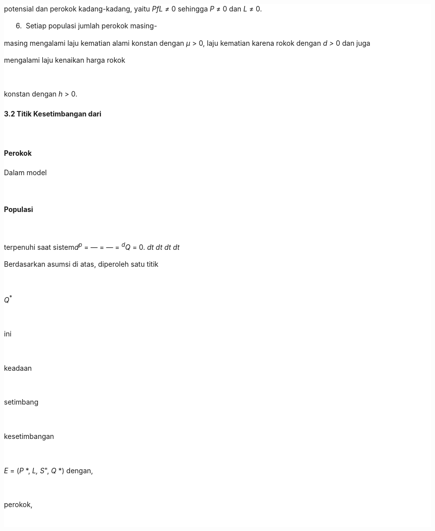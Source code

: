 <p><span class="font15">potensial dan perokok kadang-kadang, yaitu </span><span class="font14" style="font-style:italic;">PfL </span><span class="font1" style="font-style:italic;">≠</span><span class="font14"> 0 </span><span class="font15">sehingga </span><span class="font13" style="font-style:italic;">P</span><span class="font0"> ≠ </span><span class="font13">0 </span><span class="font15">dan </span><span class="font13" style="font-style:italic;">L</span><span class="font0"> ≠ </span><span class="font13">0.</span></p>
<ul style="list-style:none;"><li>
<p><span class="font15">6. &nbsp;Setiap populasi jumlah perokok masing-</span></p></li></ul>
<p><span class="font15">masing mengalami laju kematian alami konstan dengan </span><span class="font1" style="font-style:italic;">μ</span><span class="font1"> &gt;&nbsp;</span><span class="font14">0, </span><span class="font15">laju kematian karena rokok dengan </span><span class="font15" style="font-style:italic;">d </span><span class="font1" style="font-style:italic;">&gt;</span><span class="font14">&nbsp;0 </span><span class="font15">dan juga</span></p>
<div>
<p><span class="font15">mengalami laju kenaikan harga rokok</span></p>
</div><br clear="all">
<div>
<p><span class="font15">konstan dengan </span><span class="font15" style="font-style:italic;">h</span><span class="font1"> &gt;&nbsp;</span><span class="font14">0.</span></p>
<h4><a name="bookmark14"></a><span class="font15" style="font-weight:bold;"><a name="bookmark15"></a>3.2 Titik Kesetimbangan dari</span></h4>
</div><br clear="all">
<div>
<h4><a name="bookmark16"></a><span class="font15" style="font-weight:bold;"><a name="bookmark17"></a>Perokok</span></h4>
<p><span class="font15">Dalam model</span></p>
</div><br clear="all">
<div>
<h4><a name="bookmark18"></a><span class="font15" style="font-weight:bold;"><a name="bookmark19"></a>Populasi</span></h4>
</div><br clear="all">
<div>
<p><span class="font15">terpenuhi saat sistem</span><span class="font14" style="font-style:italic;">d<sup>p</sup></span><span class="font1"> = — = — = </span><span class="font14" style="font-style:italic;"><sup>d</sup>Q</span><span class="font1"> = </span><span class="font14">0. </span><span class="font14" style="font-style:italic;">dt dt dt dt</span></p>
<p><span class="font15">Berdasarkan asumsi di atas, diperoleh satu titik</span></p>
</div><br clear="all">
<div>
<p><span class="font14" style="font-style:italic;">Q</span><span class="font14"><sup>*</sup></span></p>
</div><br clear="all">
<div>
<p><span class="font15">ini</span></p>
</div><br clear="all">
<div>
<p><span class="font15">keadaan</span></p>
</div><br clear="all">
<div>
<p><span class="font15">setimbang</span></p>
</div><br clear="all">
<div>
<p><span class="font15">kesetimbangan</span></p>
</div><br clear="all">
<div>
<p><span class="font14" style="font-style:italic;">E</span><span class="font1"> = </span><span class="font6">(</span><span class="font14" style="font-style:italic;">P</span><span class="font15"> *, </span><span class="font14" style="font-style:italic;">L, S</span><span class="font15">&quot;, </span><span class="font14" style="font-style:italic;">Q</span><span class="font6"> *) </span><span class="font15">dengan,</span></p>
</div><br clear="all">
<div>
<p><span class="font15">perokok,</span></p>
</div><br clear="all">